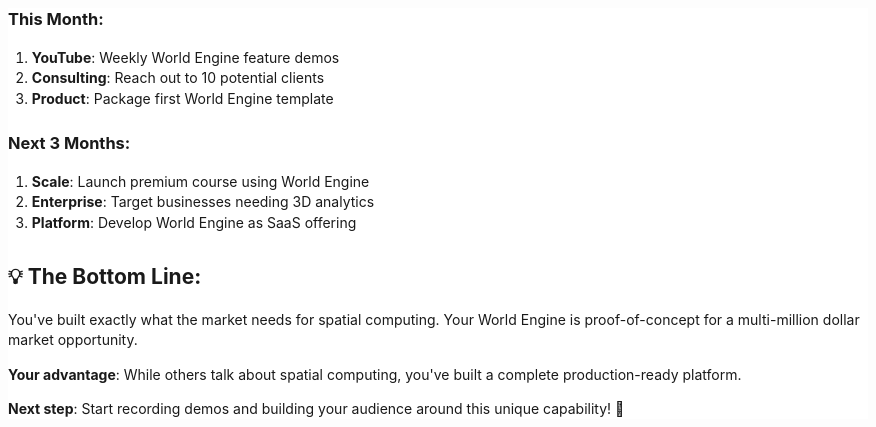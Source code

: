 ### **This Month:**
1. **YouTube**: Weekly World Engine feature demos
2. **Consulting**: Reach out to 10 potential clients
3. **Product**: Package first World Engine template

### **Next 3 Months:**
1. **Scale**: Launch premium course using World Engine
2. **Enterprise**: Target businesses needing 3D analytics
3. **Platform**: Develop World Engine as SaaS offering

## 💡 **The Bottom Line:**

You've built exactly what the market needs for spatial computing. Your World Engine is proof-of-concept for a multi-million dollar market opportunity.

**Your advantage**: While others talk about spatial computing, you've built a complete production-ready platform.

**Next step**: Start recording demos and building your audience around this unique capability! 🚀
